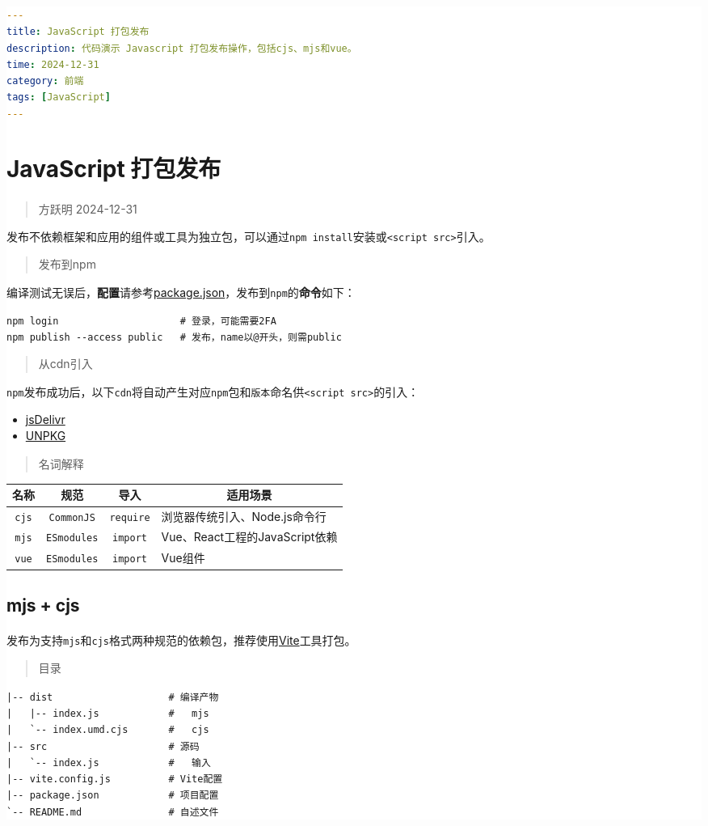 ```yaml
---
title: JavaScript 打包发布
description: 代码演示 Javascript 打包发布操作，包括cjs、mjs和vue。
time: 2024-12-31
category: 前端
tags: [JavaScript]
---
```


# JavaScript 打包发布

> 方跃明 2024-12-31

发布不依赖框架和应用的组件或工具为独立包，可以通过`npm install`安装或`<script src>`引入。

> 发布到npm

编译测试无误后，**配置**请参考[package.json]，发布到`npm`的**命令**如下：

```shell
npm login                     # 登录，可能需要2FA
npm publish --access public   # 发布，name以@开头，则需public
```

> 从cdn引入

`npm`发布成功后，以下`cdn`将自动产生对应`npm`包和`版本`命名供`<script src>`的引入：

- [jsDelivr](https://www.jsdelivr.com/)
- [UNPKG](https://unpkg.com/)

> 名词解释

| 名称  |    规范     |   导入    |            适用场景            |
| :---: | :---------: | :-------: | ------------------------------ |
| `cjs` | `CommonJS`  | `require` | 浏览器传统引入、Node.js命令行  |
| `mjs` | `ESmodules` | `import`  | Vue、React工程的JavaScript依赖 |
| `vue` | `ESmodules` | `import`  | Vue组件                        |

## mjs + cjs

发布为支持`mjs`和`cjs`格式两种规范的依赖包，推荐使用[Vite]工具打包。

> 目录

```text
|-- dist                    # 编译产物
|   |-- index.js            #   mjs
|   `-- index.umd.cjs       #   cjs
|-- src                     # 源码
|   `-- index.js            #   输入
|-- vite.config.js          # Vite配置
|-- package.json            # 项目配置
`-- README.md               # 自述文件
```


[Vite]: https://cn.vite.dev/
[Rollup]: https://cn.rollupjs.org/
[package.json]: https://nodejs.cn/npm/cli/v7/configuring-npm/package-json/